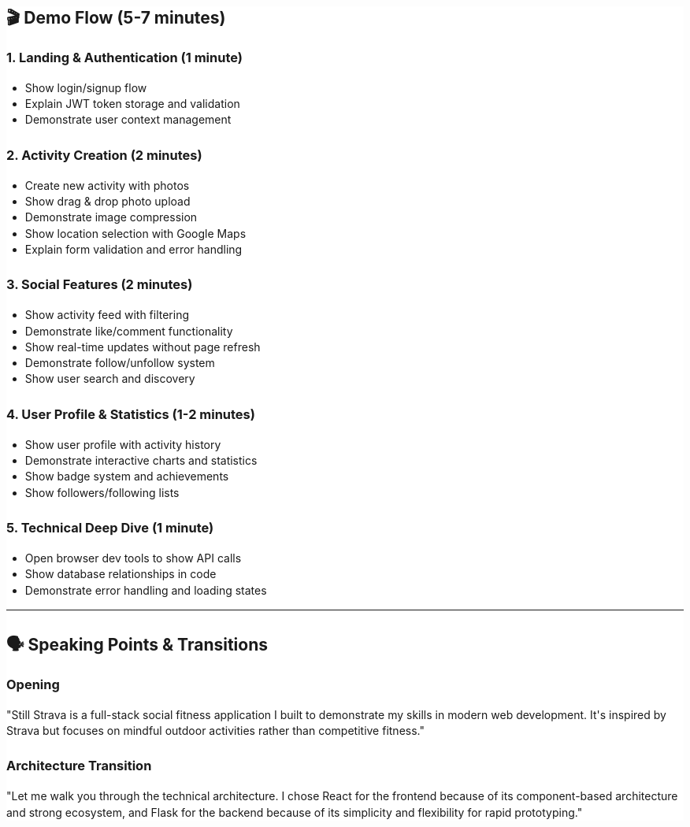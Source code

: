 
## 🎬 **Demo Flow (5-7 minutes)**

### **1. Landing & Authentication (1 minute)**

- Show login/signup flow
- Explain JWT token storage and validation
- Demonstrate user context management

### **2. Activity Creation (2 minutes)**

- Create new activity with photos
- Show drag & drop photo upload
- Demonstrate image compression
- Show location selection with Google Maps
- Explain form validation and error handling

### **3. Social Features (2 minutes)**

- Show activity feed with filtering
- Demonstrate like/comment functionality
- Show real-time updates without page refresh
- Demonstrate follow/unfollow system
- Show user search and discovery

### **4. User Profile & Statistics (1-2 minutes)**

- Show user profile with activity history
- Demonstrate interactive charts and statistics
- Show badge system and achievements
- Show followers/following lists

### **5. Technical Deep Dive (1 minute)**

- Open browser dev tools to show API calls
- Show database relationships in code
- Demonstrate error handling and loading states

---

## 🗣️ **Speaking Points & Transitions**

### **Opening**

"Still Strava is a full-stack social fitness application I built to demonstrate my skills in modern web development. It's inspired by Strava but focuses on mindful outdoor activities rather than competitive fitness."

### **Architecture Transition**

"Let me walk you through the technical architecture. I chose React for the frontend because of its component-based architecture and strong ecosystem, and Flask for the backend because of its simplicity and flexibility for rapid prototyping."
